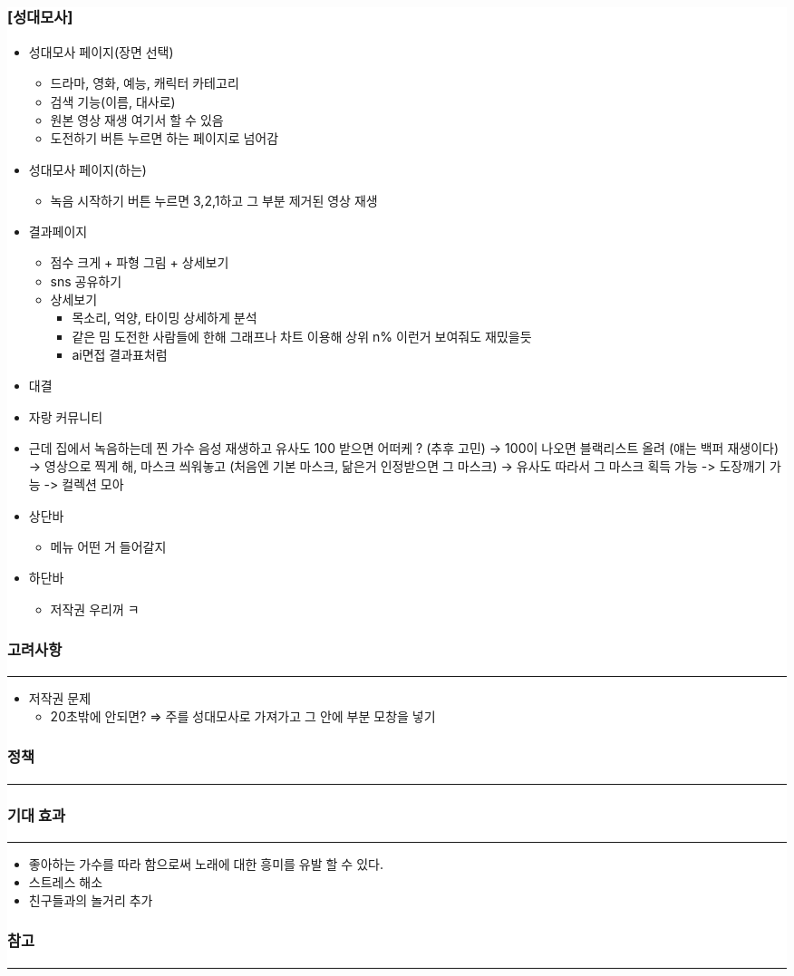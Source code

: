 ### [성대모사]

- 성대모사 페이지(장면 선택)
    - 드라마, 영화, 예능, 캐릭터 카테고리
    - 검색 기능(이름, 대사로)
    - 원본 영상 재생 여기서 할 수 있음
    - 도전하기 버튼 누르면 하는 페이지로 넘어감
- 성대모사 페이지(하는)
    - 녹음 시작하기 버튼 누르면 3,2,1하고 그 부분 제거된 영상 재생
- 결과페이지
    - 점수 크게 + 파형 그림 + 상세보기
    - sns 공유하기
    - 상세보기
        - 목소리, 억양, 타이밍 상세하게 분석
        - 같은 밈 도전한 사람들에 한해 그래프나 차트 이용해 상위 n% 이런거 보여줘도 재밌을듯
        - ai면접 결과표처럼

- 대결
- 자랑 커뮤니티
- 근데 집에서 녹음하는데 찐 가수 음성 재생하고 유사도 100 받으면 어떠케 ? (추후 고민)
→ 100이 나오면 블랙리스트 올려 (얘는 백퍼 재생이다)
→ 영상으로 찍게 해, 마스크 씌워놓고
(처음엔 기본 마스크, 닮은거 인정받으면 그 마스크)
→ 유사도 따라서 그 마스크 획득 가능 -> 도장깨기 가능 -> 컬렉션 모아

- 상단바
    - 메뉴 어떤 거 들어갈지
- 하단바
    - 저작권 우리꺼 ㅋ

### 고려사항

---

- 저작권 문제
    - 20초밖에 안되면? ⇒ 주를 성대모사로 가져가고 그 안에 부분 모창을 넣기

### 정책

---

### 기대 효과

---

- 좋아하는 가수를 따라 함으로써 노래에 대한 흥미를 유발 할 수 있다.
- 스트레스 해소
- 친구들과의 놀거리 추가

### 참고

---
